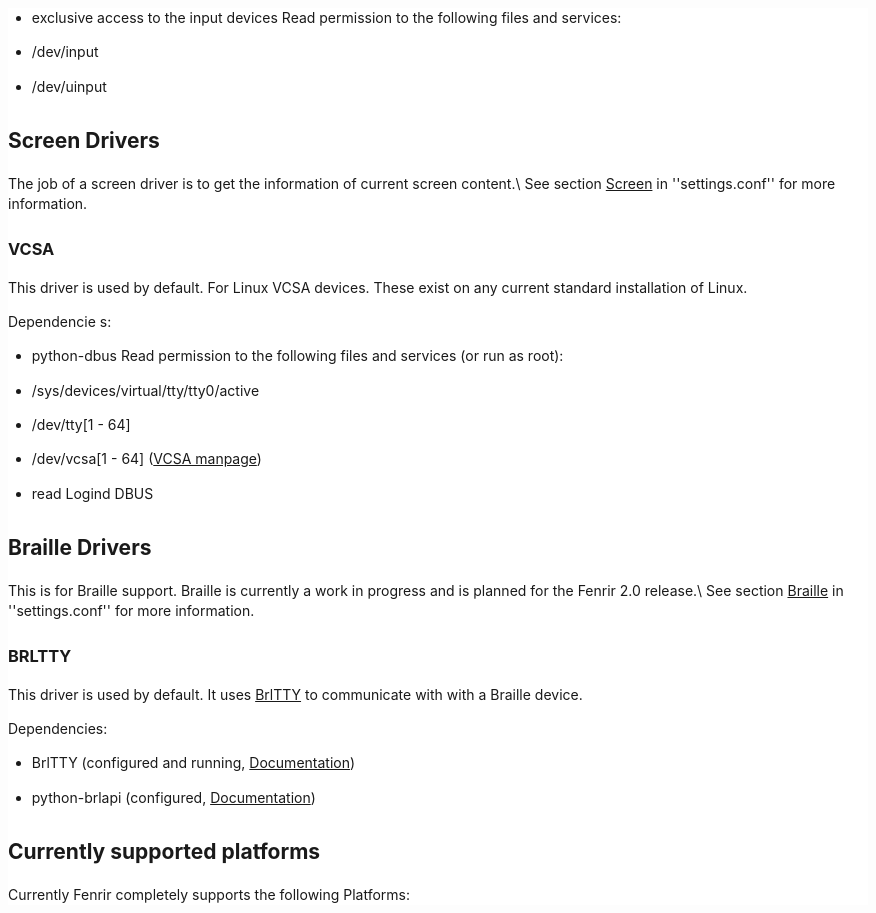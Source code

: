 *  exclusive access to the input devices
Read permission to the following files and services:

*  /dev/input

*  /dev/uinput
 
## Screen Drivers

 
The job of a screen driver is to get the information of current screen content.\\
See section [Screen](#Screen) in ''settings.conf'' for more information.
 
### VCSA

 
This driver is used by default.
For Linux VCSA devices. These exist on any current standard installation of Linux.
 
Dependencie
s:
 

*  python-dbus
Read permission to the following files and services (or run as root):

*  /sys/devices/virtual/tty/tty0/active

*  /dev/tty[1 - 64] 

*  /dev/vcsa[1 - 64] ([VCSA manpage](https///linux.die.net/man/4/vcsa))

*  read Logind DBUS
 
## Braille Drivers

This is for Braille support.
Braille is currently a work in progress and is planned for the Fenrir 2.0 release.\\
See section [Braille](#Braille) in ''settings.conf'' for more information.

 
### BRLTTY

 
This driver is used by default.
It uses [BrlTTY](brltty) to communicate with with a Braille device.
 
Dependencies:
 

*  BrlTTY (configured and running, [Documentation](http://mielke.cc/brltty/doc/Manual-BRLTTY/English/BRLTTY.html))

*  python-brlapi (configured, [Documentation](http://mielke.cc/brltty/doc/Manual-BrlAPI/English/BrlAPI.html))
## Currently supported platforms

 
Currently Fenrir  completely supports the following Platforms:
